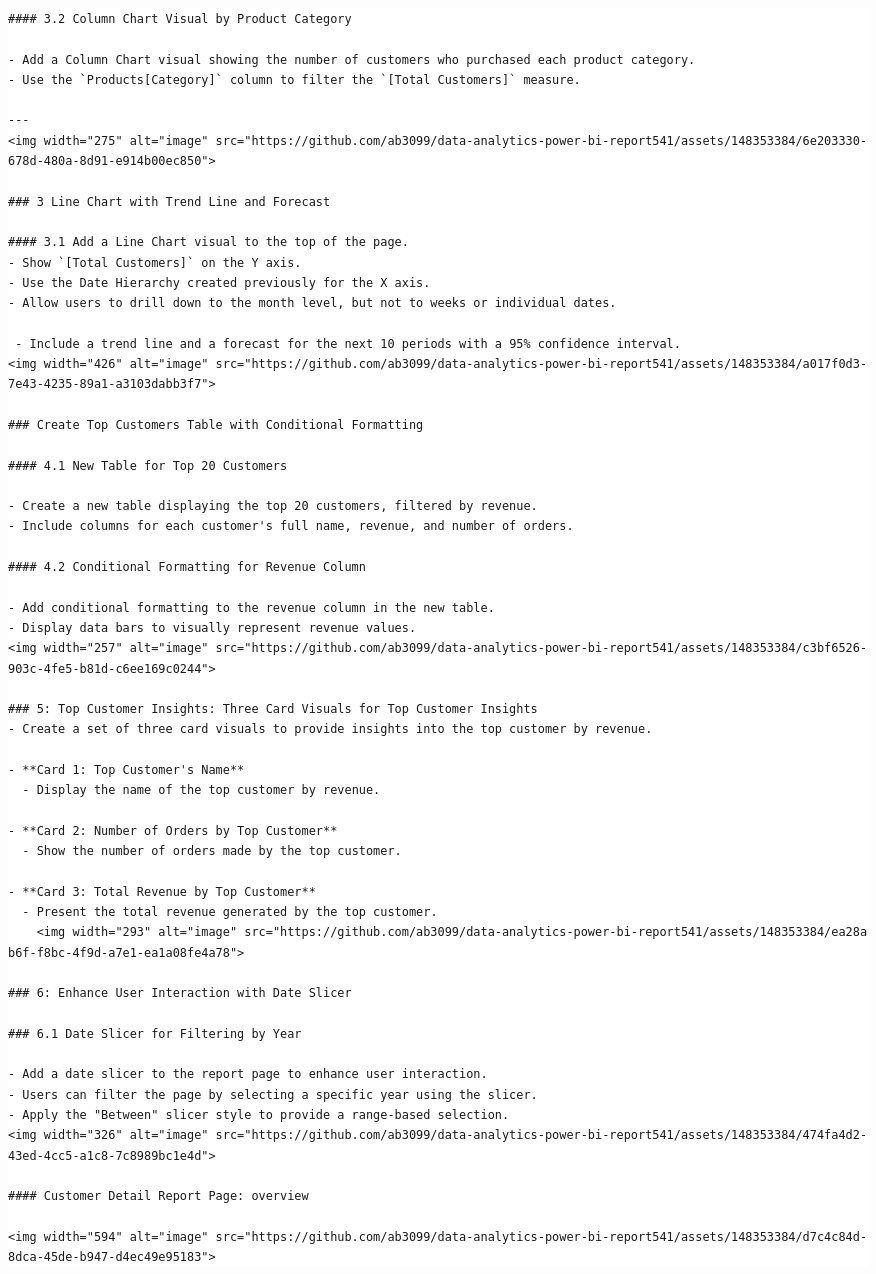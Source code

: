   ```DAX
#### 3.2 Column Chart Visual by Product Category

- Add a Column Chart visual showing the number of customers who purchased each product category.
  - Use the `Products[Category]` column to filter the `[Total Customers]` measure.

---
<img width="275" alt="image" src="https://github.com/ab3099/data-analytics-power-bi-report541/assets/148353384/6e203330-678d-480a-8d91-e914b00ec850">

### 3 Line Chart with Trend Line and Forecast

#### 3.1 Add a Line Chart visual to the top of the page.
  - Show `[Total Customers]` on the Y axis.
  - Use the Date Hierarchy created previously for the X axis.
  - Allow users to drill down to the month level, but not to weeks or individual dates.

   - Include a trend line and a forecast for the next 10 periods with a 95% confidence interval.
<img width="426" alt="image" src="https://github.com/ab3099/data-analytics-power-bi-report541/assets/148353384/a017f0d3-7e43-4235-89a1-a3103dabb3f7">

### Create Top Customers Table with Conditional Formatting

#### 4.1 New Table for Top 20 Customers

- Create a new table displaying the top 20 customers, filtered by revenue.
  - Include columns for each customer's full name, revenue, and number of orders.

#### 4.2 Conditional Formatting for Revenue Column

- Add conditional formatting to the revenue column in the new table.
  - Display data bars to visually represent revenue values.
<img width="257" alt="image" src="https://github.com/ab3099/data-analytics-power-bi-report541/assets/148353384/c3bf6526-903c-4fe5-b81d-c6ee169c0244">

### 5: Top Customer Insights: Three Card Visuals for Top Customer Insights
- Create a set of three card visuals to provide insights into the top customer by revenue.

  - **Card 1: Top Customer's Name**
    - Display the name of the top customer by revenue.

  - **Card 2: Number of Orders by Top Customer**
    - Show the number of orders made by the top customer.

  - **Card 3: Total Revenue by Top Customer**
    - Present the total revenue generated by the top customer.
      <img width="293" alt="image" src="https://github.com/ab3099/data-analytics-power-bi-report541/assets/148353384/ea28ab6f-f8bc-4f9d-a7e1-ea1a08fe4a78">
      
### 6: Enhance User Interaction with Date Slicer

### 6.1 Date Slicer for Filtering by Year

- Add a date slicer to the report page to enhance user interaction.
  - Users can filter the page by selecting a specific year using the slicer.
  - Apply the "Between" slicer style to provide a range-based selection.
<img width="326" alt="image" src="https://github.com/ab3099/data-analytics-power-bi-report541/assets/148353384/474fa4d2-43ed-4cc5-a1c8-7c8989bc1e4d">

#### Customer Detail Report Page: overview

<img width="594" alt="image" src="https://github.com/ab3099/data-analytics-power-bi-report541/assets/148353384/d7c4c84d-8dca-45de-b947-d4ec49e95183">

  ```